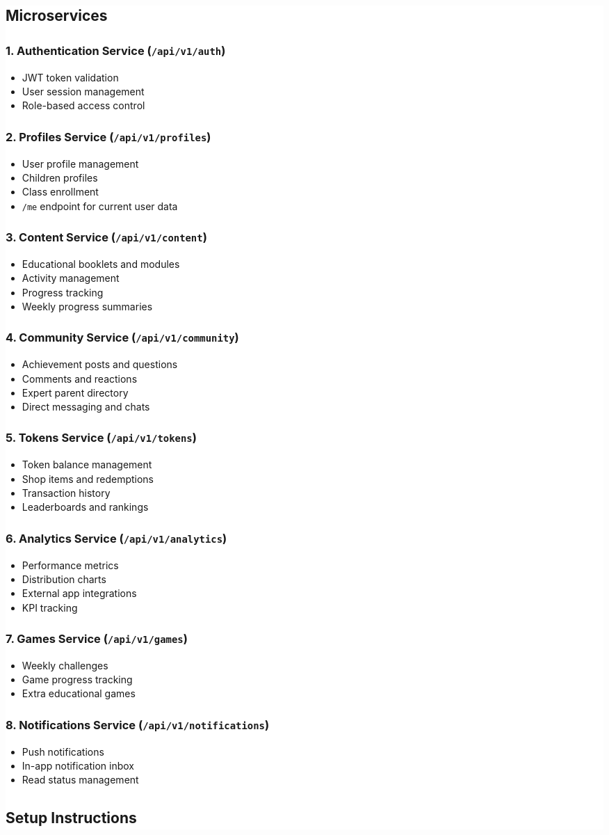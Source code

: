 ## Microservices

### 1. Authentication Service (`/api/v1/auth`)
- JWT token validation
- User session management
- Role-based access control

### 2. Profiles Service (`/api/v1/profiles`)
- User profile management
- Children profiles
- Class enrollment
- `/me` endpoint for current user data

### 3. Content Service (`/api/v1/content`)
- Educational booklets and modules
- Activity management
- Progress tracking
- Weekly progress summaries

### 4. Community Service (`/api/v1/community`)
- Achievement posts and questions
- Comments and reactions
- Expert parent directory
- Direct messaging and chats

### 5. Tokens Service (`/api/v1/tokens`)
- Token balance management
- Shop items and redemptions
- Transaction history
- Leaderboards and rankings

### 6. Analytics Service (`/api/v1/analytics`)
- Performance metrics
- Distribution charts
- External app integrations
- KPI tracking

### 7. Games Service (`/api/v1/games`)
- Weekly challenges
- Game progress tracking
- Extra educational games

### 8. Notifications Service (`/api/v1/notifications`)
- Push notifications
- In-app notification inbox
- Read status management

## Setup Instructions
